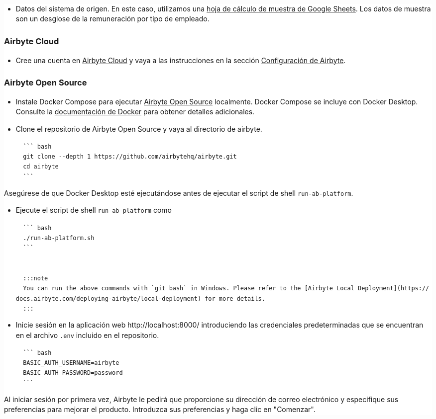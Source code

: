 * Datos del sistema de origen. En este caso, utilizamos una [hoja de cálculo de muestra de Google Sheets](https://docs.google.com/spreadsheets/d/1XNBYUw3p7xG6ptfwjChqZ-dNXbTuVwPi7ToQfYKgJIE/edit). Los datos de muestra son un desglose de la remuneración por tipo de empleado.

### Airbyte Cloud
* Cree una cuenta en [Airbyte Cloud](https://airbyte.com) y vaya a las instrucciones en la sección [Configuración de Airbyte](#airbyte-configuration).

### Airbyte Open Source
* Instale Docker Compose para ejecutar [Airbyte Open Source](https://github.com/airbytehq/airbyte) localmente. Docker Compose se incluye con Docker Desktop. Consulte la [documentación de Docker](https://docs.docker.com/compose/install) para obtener detalles adicionales. 

* Clone el repositorio de Airbyte Open Source y vaya al directorio de airbyte.

        ``` bash
        git clone --depth 1 https://github.com/airbytehq/airbyte.git
        cd airbyte
        ```

Asegúrese de que Docker Desktop esté ejecutándose antes de ejecutar el script de shell `run-ab-platform`.

* Ejecute el script de shell `run-ab-platform` como


        ``` bash
        ./run-ab-platform.sh
        ```


        :::note
        You can run the above commands with `git bash` in Windows. Please refer to the [Airbyte Local Deployment](https://docs.airbyte.com/deploying-airbyte/local-deployment) for more details. 
        :::

* Inicie sesión en la aplicación web http://localhost:8000/ introduciendo las credenciales predeterminadas que se encuentran en el archivo `.env` incluido en el repositorio.


        ``` bash
        BASIC_AUTH_USERNAME=airbyte
        BASIC_AUTH_PASSWORD=password
        ```


Al iniciar sesión por primera vez, Airbyte le pedirá que proporcione su dirección de correo electrónico y especifique sus preferencias para mejorar el producto. Introduzca sus preferencias y haga clic en "Comenzar".
